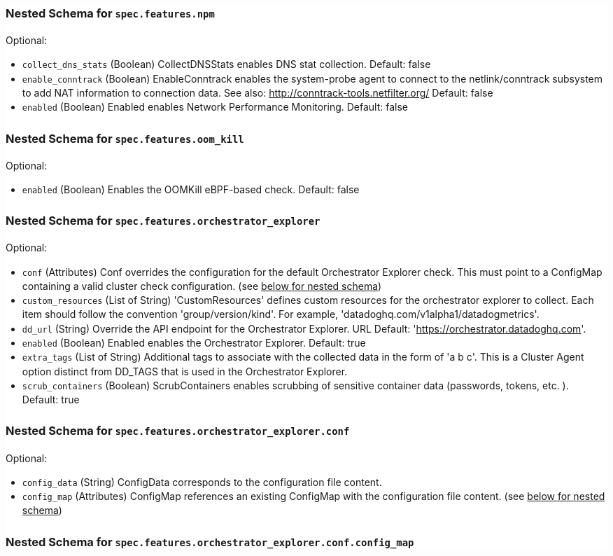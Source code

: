 
<a id="nestedatt--spec--features--npm"></a>
### Nested Schema for `spec.features.npm`

Optional:

- `collect_dns_stats` (Boolean) CollectDNSStats enables DNS stat collection. Default: false
- `enable_conntrack` (Boolean) EnableConntrack enables the system-probe agent to connect to the netlink/conntrack subsystem to add NAT information to connection data. See also: http://conntrack-tools.netfilter.org/ Default: false
- `enabled` (Boolean) Enabled enables Network Performance Monitoring. Default: false


<a id="nestedatt--spec--features--oom_kill"></a>
### Nested Schema for `spec.features.oom_kill`

Optional:

- `enabled` (Boolean) Enables the OOMKill eBPF-based check. Default: false


<a id="nestedatt--spec--features--orchestrator_explorer"></a>
### Nested Schema for `spec.features.orchestrator_explorer`

Optional:

- `conf` (Attributes) Conf overrides the configuration for the default Orchestrator Explorer check. This must point to a ConfigMap containing a valid cluster check configuration. (see [below for nested schema](#nestedatt--spec--features--orchestrator_explorer--conf))
- `custom_resources` (List of String) 'CustomResources' defines custom resources for the orchestrator explorer to collect. Each item should follow the convention 'group/version/kind'. For example, 'datadoghq.com/v1alpha1/datadogmetrics'.
- `dd_url` (String) Override the API endpoint for the Orchestrator Explorer. URL Default: 'https://orchestrator.datadoghq.com'.
- `enabled` (Boolean) Enabled enables the Orchestrator Explorer. Default: true
- `extra_tags` (List of String) Additional tags to associate with the collected data in the form of 'a b c'. This is a Cluster Agent option distinct from DD_TAGS that is used in the Orchestrator Explorer.
- `scrub_containers` (Boolean) ScrubContainers enables scrubbing of sensitive container data (passwords, tokens, etc. ). Default: true

<a id="nestedatt--spec--features--orchestrator_explorer--conf"></a>
### Nested Schema for `spec.features.orchestrator_explorer.conf`

Optional:

- `config_data` (String) ConfigData corresponds to the configuration file content.
- `config_map` (Attributes) ConfigMap references an existing ConfigMap with the configuration file content. (see [below for nested schema](#nestedatt--spec--features--orchestrator_explorer--conf--config_map))

<a id="nestedatt--spec--features--orchestrator_explorer--conf--config_map"></a>
### Nested Schema for `spec.features.orchestrator_explorer.conf.config_map`

